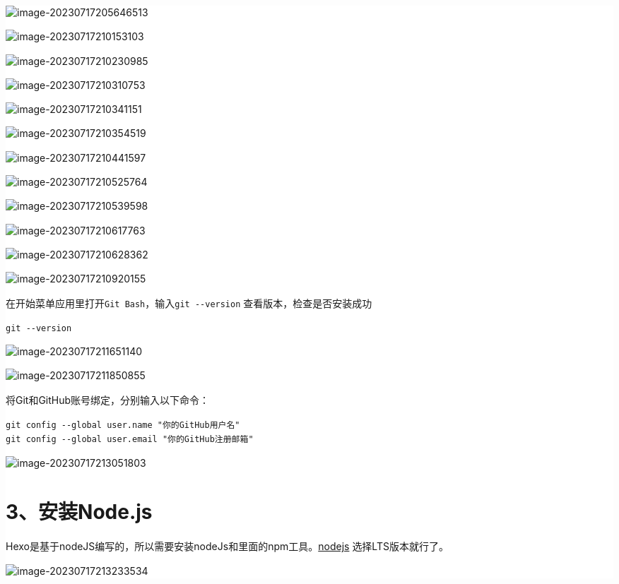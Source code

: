 ![image-20230717205646513](image-20230717205646513.png)

![image-20230717210153103](image-20230717210153103.png)

![image-20230717210230985](image-20230717210230985.png)

![image-20230717210310753](image-20230717210310753.png)

![image-20230717210341151](image-20230717210341151.png)

![image-20230717210354519](image-20230717210354519.png)

![image-20230717210441597](image-20230717210441597.png)

![image-20230717210525764](image-20230717210525764.png)

![image-20230717210539598](image-20230717210539598.png)

![image-20230717210617763](image-20230717210617763.png)

![image-20230717210628362](image-20230717210628362.png)

![image-20230717210920155](image-20230717210920155.png)

在开始菜单应用里打开`Git Bash`，输入`git --version` 查看版本，检查是否安装成功

```
git --version
```

![image-20230717211651140](image-20230717211651140.png)

![image-20230717211850855](image-20230717211850855.png)

将Git和GitHub账号绑定，分别输入以下命令：

```
git config --global user.name "你的GitHub用户名"
git config --global user.email "你的GitHub注册邮箱"
```

![image-20230717213051803](image-20230717213051803.png)



# 3、安装Node.js

Hexo是基于nodeJS编写的，所以需要安装nodeJs和里面的npm工具。[nodejs](https://nodejs.org/en/download/) 选择LTS版本就行了。

![image-20230717213233534](image-20230717213233534.png)
